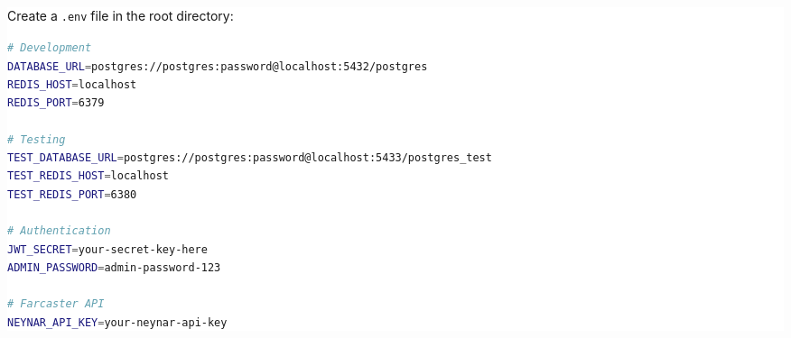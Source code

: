 Create a `.env` file in the root directory:

```bash
# Development
DATABASE_URL=postgres://postgres:password@localhost:5432/postgres
REDIS_HOST=localhost
REDIS_PORT=6379

# Testing
TEST_DATABASE_URL=postgres://postgres:password@localhost:5433/postgres_test
TEST_REDIS_HOST=localhost
TEST_REDIS_PORT=6380

# Authentication
JWT_SECRET=your-secret-key-here
ADMIN_PASSWORD=admin-password-123

# Farcaster API
NEYNAR_API_KEY=your-neynar-api-key
```
